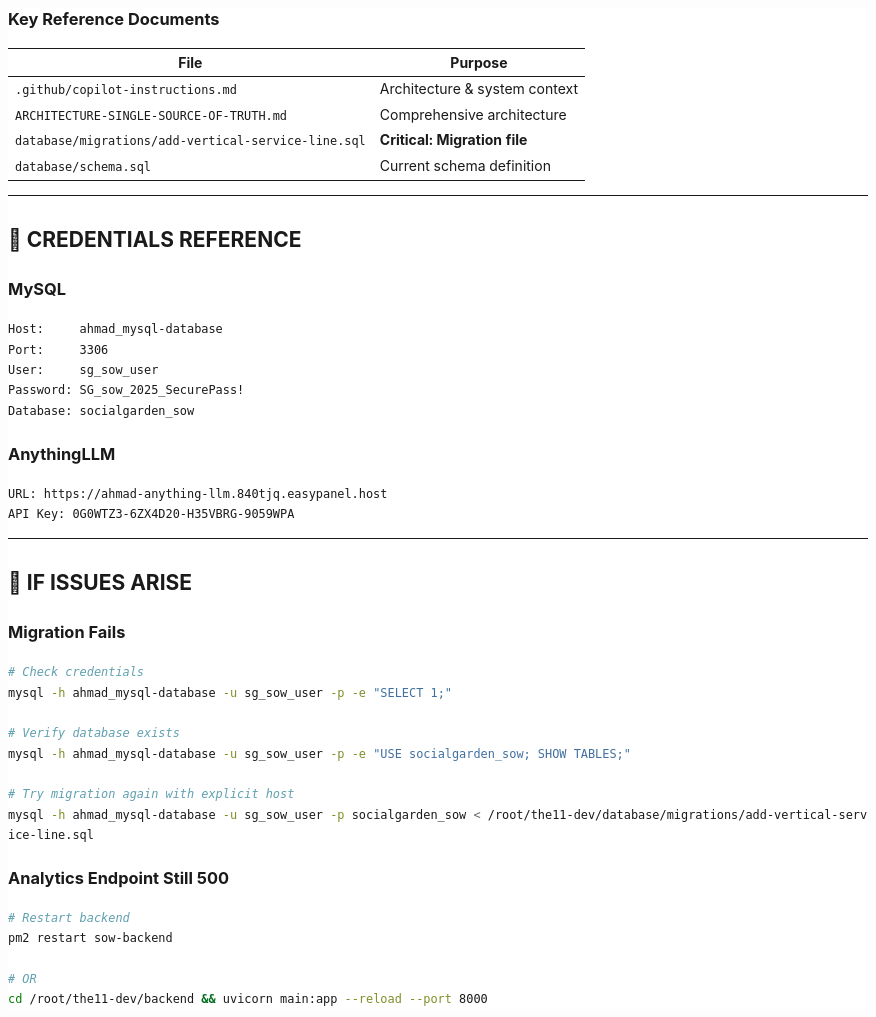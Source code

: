 ### Key Reference Documents

| File | Purpose |
|------|---------|
| `.github/copilot-instructions.md` | Architecture & system context |
| `ARCHITECTURE-SINGLE-SOURCE-OF-TRUTH.md` | Comprehensive architecture |
| `database/migrations/add-vertical-service-line.sql` | **Critical: Migration file** |
| `database/schema.sql` | Current schema definition |

---

## 🔐 CREDENTIALS REFERENCE

### MySQL
```
Host:     ahmad_mysql-database
Port:     3306
User:     sg_sow_user
Password: SG_sow_2025_SecurePass!
Database: socialgarden_sow
```

### AnythingLLM
```
URL: https://ahmad-anything-llm.840tjq.easypanel.host
API Key: 0G0WTZ3-6ZX4D20-H35VBRG-9059WPA
```

---

## 🚨 IF ISSUES ARISE

### Migration Fails
```bash
# Check credentials
mysql -h ahmad_mysql-database -u sg_sow_user -p -e "SELECT 1;"

# Verify database exists
mysql -h ahmad_mysql-database -u sg_sow_user -p -e "USE socialgarden_sow; SHOW TABLES;"

# Try migration again with explicit host
mysql -h ahmad_mysql-database -u sg_sow_user -p socialgarden_sow < /root/the11-dev/database/migrations/add-vertical-service-line.sql
```

### Analytics Endpoint Still 500
```bash
# Restart backend
pm2 restart sow-backend

# OR
cd /root/the11-dev/backend && uvicorn main:app --reload --port 8000
```
